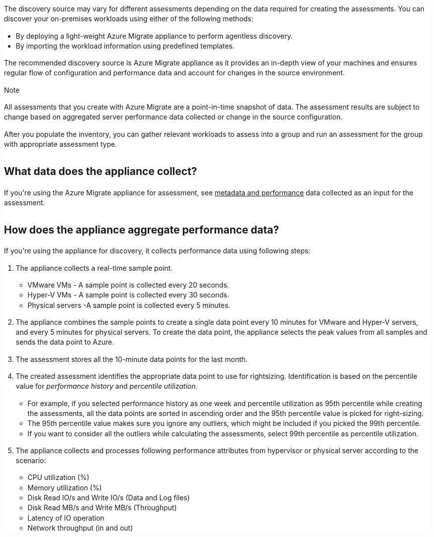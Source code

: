 The discovery source may vary for different assessments depending on the data required for creating the assessments. You can discover your on-premises workloads using either of the following methods: 
 
- By deploying a light-weight Azure Migrate appliance to perform agentless discovery. 
- By importing the workload information using predefined templates. 
 
The recommended discovery source is Azure Migrate appliance as it provides an in-depth view of your machines and ensures regular flow of configuration and performance data and account for changes in the source environment.  
 
> [!NOTE] 
> All assessments that you create with Azure Migrate are a point-in-time snapshot of data. The assessment results are subject to change based on aggregated server performance data collected or change in the source configuration. 
 
 
After you populate the inventory, you can gather relevant workloads to assess into a group and run an assessment for the group with appropriate assessment type. 
 
## What data does the appliance collect? 
 
If you're using the Azure Migrate appliance for assessment, see [metadata and performance](discovered-metadata.md) data collected as an input for the assessment. 
 
## How does the appliance aggregate performance data? 
 
If you're using the appliance for discovery, it collects performance data using following steps: 
 
1. The appliance collects a real-time sample point. 
 
   - VMware VMs - A sample point is collected every 20 seconds. 
   - Hyper-V VMs - A sample point is collected every 30 seconds. 
   - Physical servers -A sample point is collected every 5 minutes. 
 
1. The appliance combines the sample points to create a single data point every 10 minutes for VMware and Hyper-V servers, and every 5 minutes for physical servers. To create the data point, the appliance selects the peak values from all samples and sends the data point to Azure. 
 
1. The assessment stores all the 10-minute data points for the last month. 
 
1. The created assessment identifies the appropriate data point to use for rightsizing. Identification is based on the percentile value for *performance history* and *percentile utilization*. 
    - For example,  if you selected performance history as one week and percentile utilization as 95th percentile while creating the assessments, all the data points are sorted in ascending order and the 95th percentile value is picked for right-sizing. 
    - The 95th percentile value makes sure you ignore any outliers, which might be included if you picked the 99th percentile.  
    - If you want to consider all the outliers while calculating the assessments, select 99th percentile as percentile utilization. 
 
1. The appliance collects and processes following performance attributes from hypervisor or physical server according to the scenario:  
    - CPU utilization  (%) 
    - Memory utilization (%)  
    - Disk Read IO/s and Write IO/s (Data and Log files)  
    - Disk Read MB/s and Write MB/s (Throughput)  
    - Latency of IO operation  
    - Network throughput (in and out) 
 
